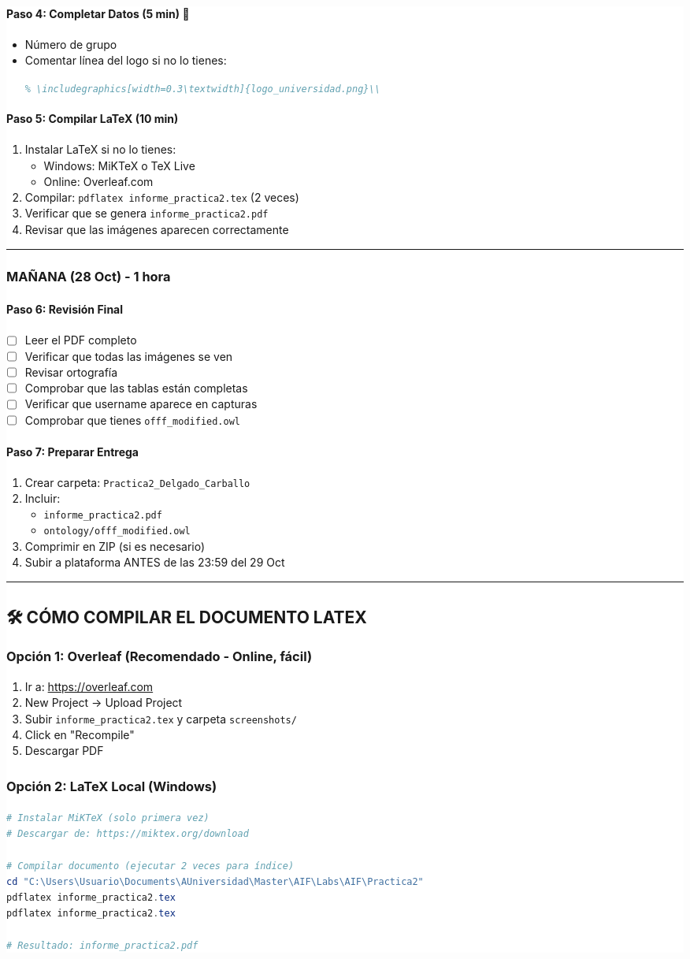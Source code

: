 #### Paso 4: Completar Datos (5 min) 🔴
- Número de grupo
- Comentar línea del logo si no lo tienes:
  ```latex
  % \includegraphics[width=0.3\textwidth]{logo_universidad.png}\\
  ```

#### Paso 5: Compilar LaTeX (10 min)
1. Instalar LaTeX si no lo tienes:
   - Windows: MiKTeX o TeX Live
   - Online: Overleaf.com
2. Compilar: `pdflatex informe_practica2.tex` (2 veces)
3. Verificar que se genera `informe_practica2.pdf`
4. Revisar que las imágenes aparecen correctamente

---

### MAÑANA (28 Oct) - 1 hora

#### Paso 6: Revisión Final
- [ ] Leer el PDF completo
- [ ] Verificar que todas las imágenes se ven
- [ ] Revisar ortografía
- [ ] Comprobar que las tablas están completas
- [ ] Verificar que username aparece en capturas
- [ ] Comprobar que tienes `offf_modified.owl`

#### Paso 7: Preparar Entrega
1. Crear carpeta: `Practica2_Delgado_Carballo`
2. Incluir:
   - `informe_practica2.pdf`
   - `ontology/offf_modified.owl`
3. Comprimir en ZIP (si es necesario)
4. Subir a plataforma ANTES de las 23:59 del 29 Oct

---

## 🛠️ CÓMO COMPILAR EL DOCUMENTO LATEX

### Opción 1: Overleaf (Recomendado - Online, fácil)
1. Ir a: https://overleaf.com
2. New Project → Upload Project
3. Subir `informe_practica2.tex` y carpeta `screenshots/`
4. Click en "Recompile"
5. Descargar PDF

### Opción 2: LaTeX Local (Windows)
```powershell
# Instalar MiKTeX (solo primera vez)
# Descargar de: https://miktex.org/download

# Compilar documento (ejecutar 2 veces para índice)
cd "C:\Users\Usuario\Documents\AUniversidad\Master\AIF\Labs\AIF\Practica2"
pdflatex informe_practica2.tex
pdflatex informe_practica2.tex

# Resultado: informe_practica2.pdf
```

